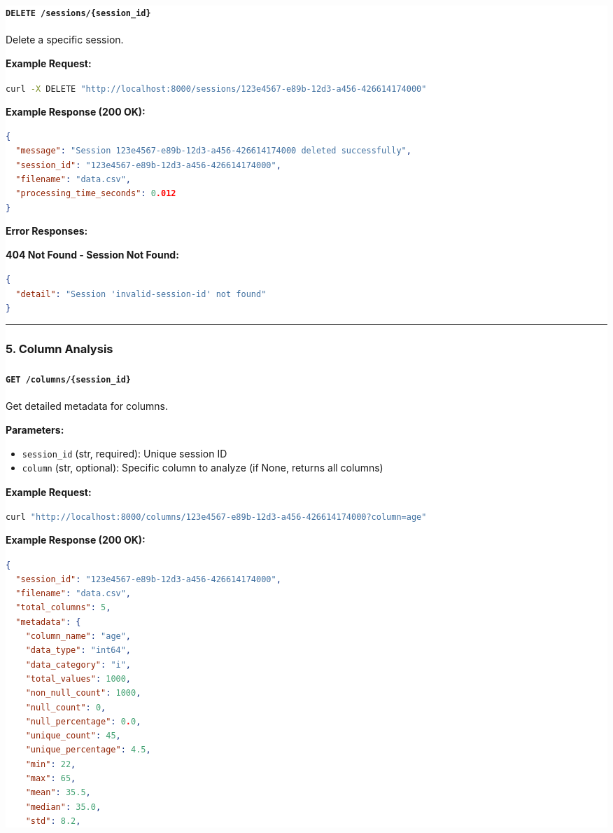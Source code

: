 #### `DELETE /sessions/{session_id}`

Delete a specific session.

**Example Request:**

```bash
curl -X DELETE "http://localhost:8000/sessions/123e4567-e89b-12d3-a456-426614174000"
```

**Example Response (200 OK):**

```json
{
  "message": "Session 123e4567-e89b-12d3-a456-426614174000 deleted successfully",
  "session_id": "123e4567-e89b-12d3-a456-426614174000",
  "filename": "data.csv",
  "processing_time_seconds": 0.012
}
```

**Error Responses:**

**404 Not Found - Session Not Found:**

```json
{
  "detail": "Session 'invalid-session-id' not found"
}
```

---

### 5. Column Analysis

#### `GET /columns/{session_id}`

Get detailed metadata for columns.

**Parameters:**

- `session_id` (str, required): Unique session ID
- `column` (str, optional): Specific column to analyze (if None, returns all columns)

**Example Request:**

```bash
curl "http://localhost:8000/columns/123e4567-e89b-12d3-a456-426614174000?column=age"
```

**Example Response (200 OK):**

```json
{
  "session_id": "123e4567-e89b-12d3-a456-426614174000",
  "filename": "data.csv",
  "total_columns": 5,
  "metadata": {
    "column_name": "age",
    "data_type": "int64",
    "data_category": "i",
    "total_values": 1000,
    "non_null_count": 1000,
    "null_count": 0,
    "null_percentage": 0.0,
    "unique_count": 45,
    "unique_percentage": 4.5,
    "min": 22,
    "max": 65,
    "mean": 35.5,
    "median": 35.0,
    "std": 8.2,
```